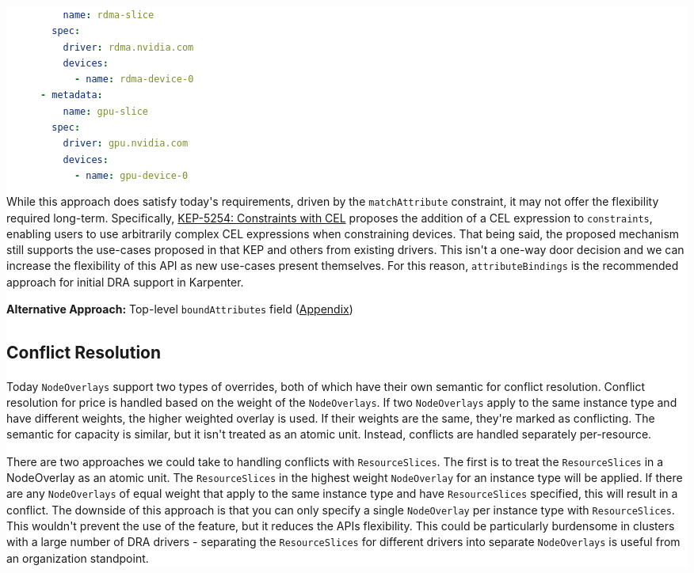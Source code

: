 ```yaml
          name: rdma-slice
        spec:
          driver: rdma.nvidia.com
          devices:
            - name: rdma-device-0
      - metadata:
          name: gpu-slice
        spec:
          driver: gpu.nvidia.com
          devices:
            - name: gpu-device-0
```

While this approach does satisfy today's requirements, driven by the `matchAttribute` constraint, it may not offer the
flexibility required long-term. Specifically,
[KEP-5254: Constraints with CEL](https://github.com/kubernetes/enhancements/pull/5391) proposes the addition of a CEL
expression to `constraints`, enabling users to use arbitrarily complex CEL expressions when constraining devices. That
being said, the proposed mechanism still supports the use-cases proposed in that KEP and others from existing drivers.
This isn't a one-way door decision and we can increase the flexibility of this API as new use-cases present themselves.
For this reason, `attributeBindings` is the recommended approach for initial DRA support in Karpenter.

**Alternative Approach:** Top-level `boundAttributes` field ([Appendix](#alternative-bound-attributes))

## Conflict Resolution

Today `NodeOverlays` support two types of overrides, both of which have their own semantic for conflict resolution.
Conflict resolution for price is handled based on the weight of the `NodeOverlays`. If two `NodeOverlays` apply to the
same instance type and have different weights, the higher weighted overlay is used. If their weights are the same,
they're marked as conflicting. The semantic for capacity is similar, but it isn't treated as an atomic unit. Instead,
conflicts are handled separately per-resource.

There are two approaches we could take to handling conflicts with `ResourceSlices`. The first is to treat the
`ResourceSlices` in a NodeOverlay as an atomic unit. The `ResourceSlices` in the highest weight `NodeOverlay` for an
instance type will be applied. If there are any `NodeOverlays` of equal weight that apply to the same instance type and
have `ResourceSlices` specified, this will result in a conflict. The downside of this approach is that you can only
specify a single `NodeOverlay` per instance type with `ResourceSlices`. This wouldn't prevent the use of the feature,
but it reduces the APIs flexibility. This could be particularly burdensome in clusters with a large number of DRA
drivers - separating the `ResourceSlices` for different drivers into separate `NodeOverlays` is useful from an
organization standpoint.
